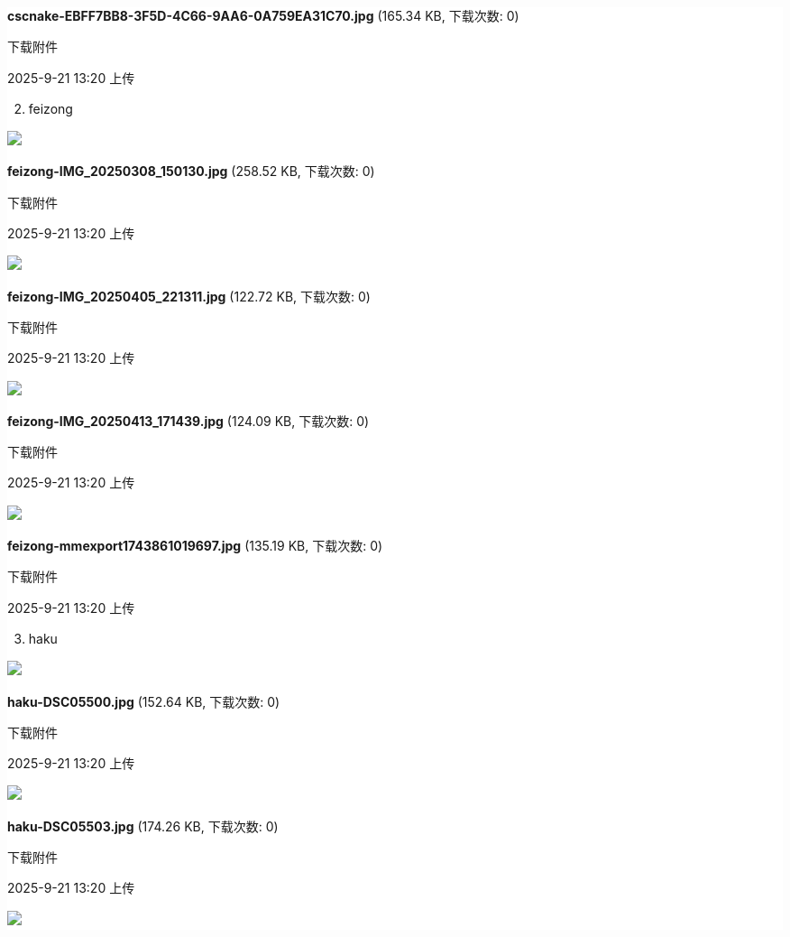 <strong>cscnake-EBFF7BB8-3F5D-4C66-9AA6-0A759EA31C70.jpg</strong> (165.34 KB, 下载次数: 0)

下载附件

2025-9-21 13:20 上传

2. feizong

<img src="https://img.stage1st.com/forum/202509/21/132050kxxm9xlzqwvxvdi3.jpg" referrerpolicy="no-referrer">

<strong>feizong-IMG_20250308_150130.jpg</strong> (258.52 KB, 下载次数: 0)

下载附件

2025-9-21 13:20 上传

<img src="https://img.stage1st.com/forum/202509/21/132050s87m7qr72qr912qr.jpg" referrerpolicy="no-referrer">

<strong>feizong-IMG_20250405_221311.jpg</strong> (122.72 KB, 下载次数: 0)

下载附件

2025-9-21 13:20 上传

<img src="https://img.stage1st.com/forum/202509/21/132050bs45qw4kouzrssqw.jpg" referrerpolicy="no-referrer">

<strong>feizong-IMG_20250413_171439.jpg</strong> (124.09 KB, 下载次数: 0)

下载附件

2025-9-21 13:20 上传

<img src="https://img.stage1st.com/forum/202509/21/132051o5zvvz7wkztgt7k5.jpg" referrerpolicy="no-referrer">

<strong>feizong-mmexport1743861019697.jpg</strong> (135.19 KB, 下载次数: 0)

下载附件

2025-9-21 13:20 上传

3. haku

<img src="https://img.stage1st.com/forum/202509/21/132051jngog6yyzfl3ikwo.jpg" referrerpolicy="no-referrer">

<strong>haku-DSC05500.jpg</strong> (152.64 KB, 下载次数: 0)

下载附件

2025-9-21 13:20 上传

<img src="https://img.stage1st.com/forum/202509/21/132051s2l4ty61l4n1nd6y.jpg" referrerpolicy="no-referrer">

<strong>haku-DSC05503.jpg</strong> (174.26 KB, 下载次数: 0)

下载附件

2025-9-21 13:20 上传

<img src="https://img.stage1st.com/forum/202509/21/132051enxnm4ix09u49znp.jpg" referrerpolicy="no-referrer">
